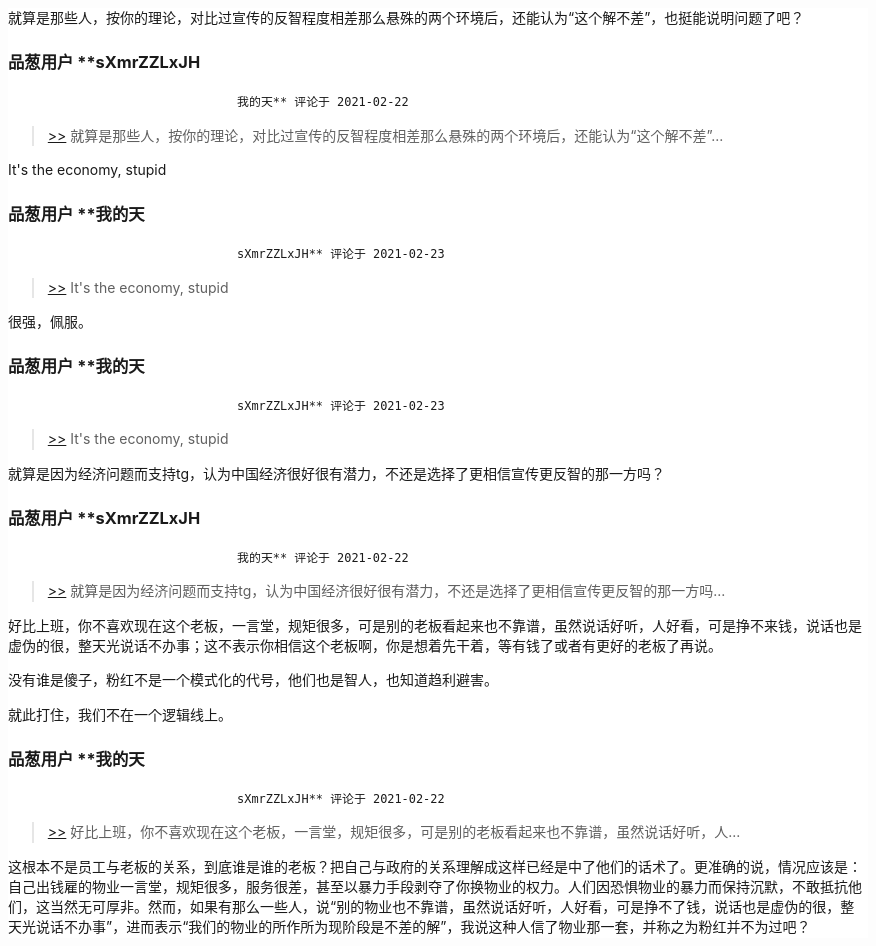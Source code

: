   
就算是那些人，按你的理论，对比过宣传的反智程度相差那么悬殊的两个环境后，还能认为“这个解不差”，也挺能说明问题了吧？
        


            
### 品葱用户 **sXmrZZLxJH				
									我的天** 评论于 2021-02-22
        
> [\>>]( "/article/item_id-605500#") 就算是那些人，按你的理论，对比过宣传的反智程度相差那么悬殊的两个环境后，还能认为“这个解不差”...

  
  
It's the economy, stupid
        


            
### 品葱用户 **我的天				
									sXmrZZLxJH** 评论于 2021-02-23
        
> [\>>]( "/article/item_id-605502#") It's the economy, stupid

  
  
很强，佩服。
        


            
### 品葱用户 **我的天				
									sXmrZZLxJH** 评论于 2021-02-23
        
> [\>>]( "/article/item_id-605502#") It's the economy, stupid

  
  
就算是因为经济问题而支持tg，认为中国经济很好很有潜力，不还是选择了更相信宣传更反智的那一方吗？
        


            
### 品葱用户 **sXmrZZLxJH				
									我的天** 评论于 2021-02-22
        
> [\>>]( "/article/item_id-605507#") 就算是因为经济问题而支持tg，认为中国经济很好很有潜力，不还是选择了更相信宣传更反智的那一方吗...

  
  
好比上班，你不喜欢现在这个老板，一言堂，规矩很多，可是别的老板看起来也不靠谱，虽然说话好听，人好看，可是挣不来钱，说话也是虚伪的很，整天光说话不办事；这不表示你相信这个老板啊，你是想着先干着，等有钱了或者有更好的老板了再说。  
  
没有谁是傻子，粉红不是一个模式化的代号，他们也是智人，也知道趋利避害。  
  
就此打住，我们不在一个逻辑线上。
        


            
### 品葱用户 **我的天				
									sXmrZZLxJH** 评论于 2021-02-22
        
> [\>>]( "/article/item_id-605514#") 好比上班，你不喜欢现在这个老板，一言堂，规矩很多，可是别的老板看起来也不靠谱，虽然说话好听，人...

  
  
这根本不是员工与老板的关系，到底谁是谁的老板？把自己与政府的关系理解成这样已经是中了他们的话术了。更准确的说，情况应该是：自己出钱雇的物业一言堂，规矩很多，服务很差，甚至以暴力手段剥夺了你换物业的权力。人们因恐惧物业的暴力而保持沉默，不敢抵抗他们，这当然无可厚非。然而，如果有那么一些人，说“别的物业也不靠谱，虽然说话好听，人好看，可是挣不了钱，说话也是虚伪的很，整天光说话不办事”，进而表示“我们的物业的所作所为现阶段是不差的解”，我说这种人信了物业那一套，并称之为粉红并不为过吧？  
  